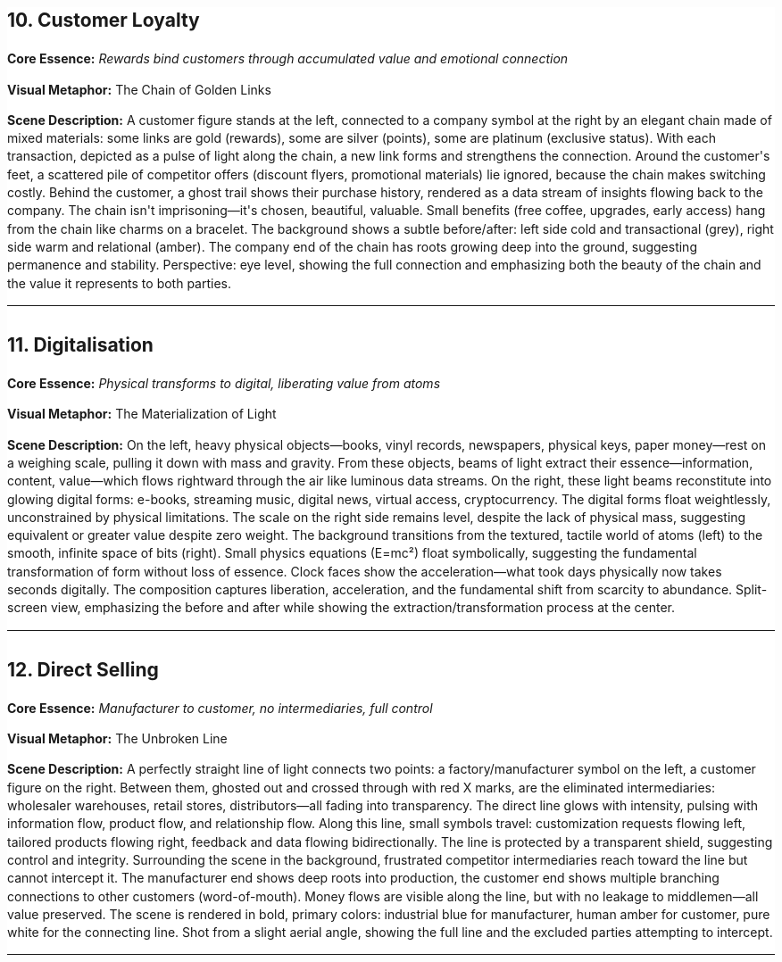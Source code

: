 
## 10. Customer Loyalty
**Core Essence:** *Rewards bind customers through accumulated value and emotional connection*

**Visual Metaphor:** The Chain of Golden Links

**Scene Description:**
A customer figure stands at the left, connected to a company symbol at the right by an elegant chain made of mixed materials: some links are gold (rewards), some are silver (points), some are platinum (exclusive status). With each transaction, depicted as a pulse of light along the chain, a new link forms and strengthens the connection. Around the customer's feet, a scattered pile of competitor offers (discount flyers, promotional materials) lie ignored, because the chain makes switching costly. Behind the customer, a ghost trail shows their purchase history, rendered as a data stream of insights flowing back to the company. The chain isn't imprisoning—it's chosen, beautiful, valuable. Small benefits (free coffee, upgrades, early access) hang from the chain like charms on a bracelet. The background shows a subtle before/after: left side cold and transactional (grey), right side warm and relational (amber). The company end of the chain has roots growing deep into the ground, suggesting permanence and stability. Perspective: eye level, showing the full connection and emphasizing both the beauty of the chain and the value it represents to both parties.

---

## 11. Digitalisation
**Core Essence:** *Physical transforms to digital, liberating value from atoms*

**Visual Metaphor:** The Materialization of Light

**Scene Description:**
On the left, heavy physical objects—books, vinyl records, newspapers, physical keys, paper money—rest on a weighing scale, pulling it down with mass and gravity. From these objects, beams of light extract their essence—information, content, value—which flows rightward through the air like luminous data streams. On the right, these light beams reconstitute into glowing digital forms: e-books, streaming music, digital news, virtual access, cryptocurrency. The digital forms float weightlessly, unconstrained by physical limitations. The scale on the right side remains level, despite the lack of physical mass, suggesting equivalent or greater value despite zero weight. The background transitions from the textured, tactile world of atoms (left) to the smooth, infinite space of bits (right). Small physics equations (E=mc²) float symbolically, suggesting the fundamental transformation of form without loss of essence. Clock faces show the acceleration—what took days physically now takes seconds digitally. The composition captures liberation, acceleration, and the fundamental shift from scarcity to abundance. Split-screen view, emphasizing the before and after while showing the extraction/transformation process at the center.

---

## 12. Direct Selling
**Core Essence:** *Manufacturer to customer, no intermediaries, full control*

**Visual Metaphor:** The Unbroken Line

**Scene Description:**
A perfectly straight line of light connects two points: a factory/manufacturer symbol on the left, a customer figure on the right. Between them, ghosted out and crossed through with red X marks, are the eliminated intermediaries: wholesaler warehouses, retail stores, distributors—all fading into transparency. The direct line glows with intensity, pulsing with information flow, product flow, and relationship flow. Along this line, small symbols travel: customization requests flowing left, tailored products flowing right, feedback and data flowing bidirectionally. The line is protected by a transparent shield, suggesting control and integrity. Surrounding the scene in the background, frustrated competitor intermediaries reach toward the line but cannot intercept it. The manufacturer end shows deep roots into production, the customer end shows multiple branching connections to other customers (word-of-mouth). Money flows are visible along the line, but with no leakage to middlemen—all value preserved. The scene is rendered in bold, primary colors: industrial blue for manufacturer, human amber for customer, pure white for the connecting line. Shot from a slight aerial angle, showing the full line and the excluded parties attempting to intercept.

---
